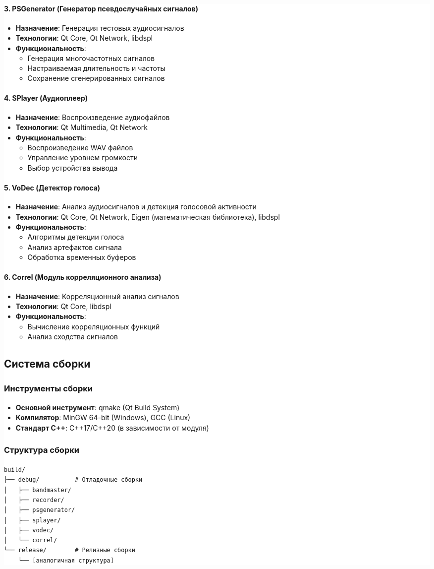#### 3. PSGenerator (Генератор псевдослучайных сигналов)
- **Назначение**: Генерация тестовых аудиосигналов
- **Технологии**: Qt Core, Qt Network, libdspl
- **Функциональность**:
  - Генерация многочастотных сигналов
  - Настраиваемая длительность и частоты
  - Сохранение сгенерированных сигналов

#### 4. SPlayer (Аудиоплеер)
- **Назначение**: Воспроизведение аудиофайлов
- **Технологии**: Qt Multimedia, Qt Network
- **Функциональность**:
  - Воспроизведение WAV файлов
  - Управление уровнем громкости
  - Выбор устройства вывода

#### 5. VoDec (Детектор голоса)
- **Назначение**: Анализ аудиосигналов и детекция голосовой активности
- **Технологии**: Qt Core, Qt Network, Eigen (математическая библиотека), libdspl
- **Функциональность**:
  - Алгоритмы детекции голоса
  - Анализ артефактов сигнала
  - Обработка временных буферов

#### 6. Correl (Модуль корреляционного анализа)
- **Назначение**: Корреляционный анализ сигналов
- **Технологии**: Qt Core, libdspl
- **Функциональность**:
  - Вычисление корреляционных функций
  - Анализ сходства сигналов

## Система сборки

### Инструменты сборки
- **Основной инструмент**: qmake (Qt Build System)
- **Компилятор**: MinGW 64-bit (Windows), GCC (Linux)
- **Стандарт C++**: C++17/C++20 (в зависимости от модуля)

### Структура сборки
```
build/
├── debug/          # Отладочные сборки
│   ├── bandmaster/
│   ├── recorder/
│   ├── psgenerator/
│   ├── splayer/
│   ├── vodec/
│   └── correl/
└── release/        # Релизные сборки
    └── [аналогичная структура]
```

